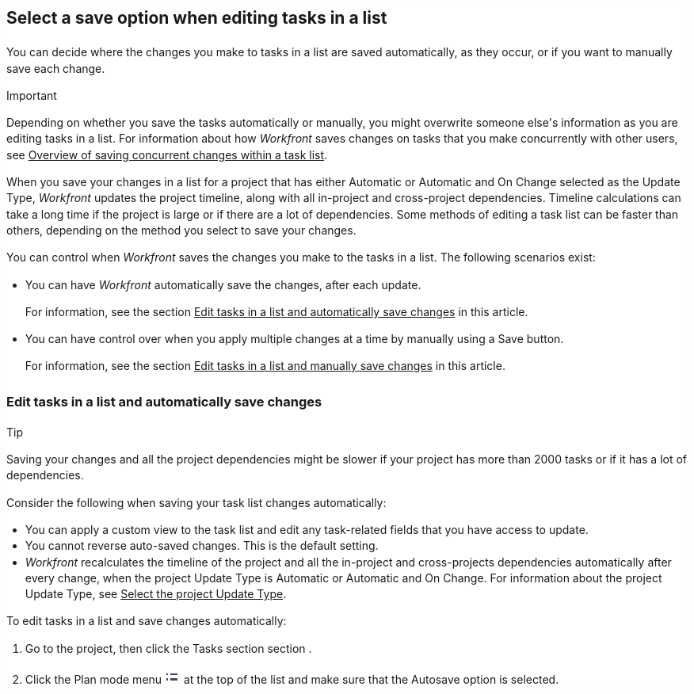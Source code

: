 ## Select a save option when editing tasks in a list

You can decide where the changes you make to tasks in a list are saved automatically, as they occur, or if you want to manually save each change.

>[!IMPORTANT]
>
>Depending on whether you save the tasks automatically or manually, you might overwrite someone else's information as you are editing tasks in a list. For information about how *Workfront* saves changes on tasks that you make concurrently with other users, see [Overview of saving concurrent changes within a task list](../../../manage-work/tasks/manage-tasks/save-concurrent-changes-in-a-task-list.md).

When you save your changes in a list for a project that has either Automatic or Automatic and On Change selected as the Update Type, *Workfront* updates the project timeline, along with all in-project and cross-project dependencies. Timeline calculations can take a long time if the project is large or if there are a lot of dependencies. Some methods of editing a task list can be faster than others, depending on the method you select to save your changes.

You can control when *Workfront* saves the changes you make to the tasks in a list. The following scenarios exist:&nbsp;

* You can have *Workfront* automatically save the changes, after each update.

  For information, see the section [Edit tasks in a list and automatically save changes](#autosave) in this article. 

* You can have control over when you apply multiple changes at a time by manually using a Save button.

  For information, see the section [Edit tasks in a list and manually save changes](#save) in this article.

### Edit tasks in a list and automatically save changes

>[!TIP]
>
>Saving your changes and all the project dependencies might be slower if your project has more than 2000 tasks or if it has a lot of dependencies.

Consider the following when saving your task list changes automatically:

* You can apply a custom view to the task list and edit any task-related fields that you have access to update. 
* You cannot reverse auto-saved changes. This is the default setting. 
* *Workfront* recalculates the timeline of the project and all the in-project and cross-projects dependencies automatically after every change, when the project Update Type is Automatic or Automatic and On Change. For information about the project Update Type, see [Select the project Update Type](../../../manage-work/projects/manage-projects/select-project-update-type.md).

To edit tasks in a list and save changes automatically:

<ol> 
 <li value="1">Go to the project, then click the <span class="bold">Tasks</span> <draft-comment>
   <MadCap:conditionalText data-mc-conditions="QuicksilverOrClassic.Quicksilver">
     section 
   </MadCap:conditionalText>
  </draft-comment><MadCap:conditionalText data-mc-conditions="QuicksilverOrClassic.Quicksilver">
    section 
  </MadCap:conditionalText>.</li> <draft-comment>
  <li value="2" data-mc-conditions="QuicksilverOrClassic.Quicksilver"> 
   <div> 
    <p>Click the <span class="bold">Plan mode menu</span> <img src="assets/qs-list-mode-or-save-mode-icon-small.png"> at the top of the list and make sure that the <span class="bold">Autosave</span> option is selected. </p> 